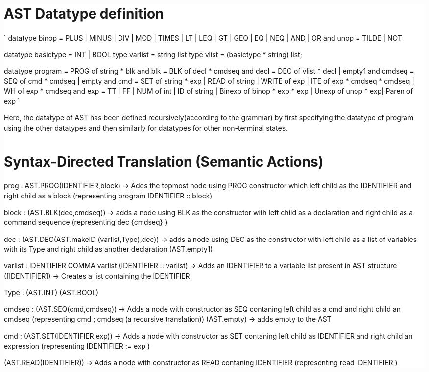 # AST Datatype definition

`
datatype binop = PLUS | MINUS | DIV | MOD | TIMES | LT | LEQ | GT | GEQ | EQ | NEQ | AND | OR
and unop = TILDE | NOT

datatype basictype = INT | BOOL
type varlist = string list
type vlist = (basictype * string) list;

datatype program = PROG of string * blk
and blk = BLK of decl * cmdseq
and decl = DEC of vlist * decl | empty1
and cmdseq = SEQ of cmd * cmdseq | empty
and cmd = SET of string * exp | READ of string | WRITE of exp | ITE of exp * cmdseq * cmdseq | WH of exp * cmdseq
and exp = TT | FF | NUM of int | ID of string | Binexp of binop * exp * exp | Unexp of unop * exp| Paren of exp `

Here, the datatype of AST has been defined recursively(according to the grammar) by first specifying the datatype of program using the other datatypes and then similarly for datatypes for other non-terminal states.

# Syntax-Directed Translation (Semantic Actions)

prog : AST.PROG(IDENTIFIER,block) -> Adds the topmost node using PROG constructor which left child as the IDENTIFIER and right child as a block (representing program IDENTIFIER :: block)

block : (AST.BLK(dec,cmdseq)) -> adds a node using BLK as the constructor with left child as a declaration and right child as a command sequence (representing dec {cmdseq} )

dec : (AST.DEC(AST.makeID (varlist,Type),dec)) -> adds a node using DEC as the constructor with left child as a list of variables with its Type and right child as another declaration
(AST.empty1)

varlist : IDENTIFIER COMMA varlist (IDENTIFIER :: varlist) -> Adds an IDENTIFIER to a variable list present in AST structure
([IDENTIFIER]) -> Creates a list containing the IDENTIFIER

Type : (AST.INT)
(AST.BOOL)

cmdseq : (AST.SEQ(cmd,cmdseq)) -> Adds a node with constructor as SEQ contaning left child as a cmd and right
child an cmdseq (representing cmd ; cmdseq (a recursive translation))
(AST.empty) -> adds empty to the AST

cmd : (AST.SET(IDENTIFIER,exp)) -> Adds a node with constructor as SET contaning left child as IDENTIFIER and right
child an expression (representing IDENTIFIER := exp )

(AST.READ(IDENTIFIER)) -> Adds a node with constructor as READ contaning IDENTIFIER (representing read IDENTIFIER )
